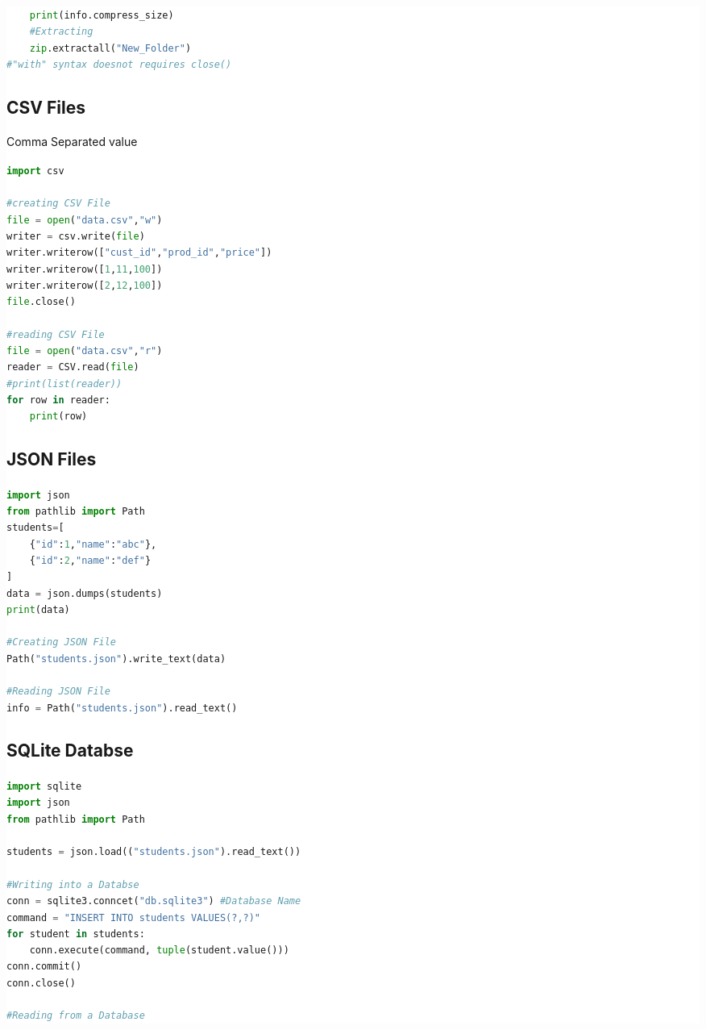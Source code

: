 ```py
	print(info.compress_size)
	#Extracting
	zip.extractall("New_Folder")
#"with" syntax doesnot requires close()
```

## CSV Files
Comma Separated value
```py
import csv

#creating CSV File
file = open("data.csv","w")
writer = csv.write(file)
writer.writerow(["cust_id","prod_id","price"])
writer.writerow([1,11,100])
writer.writerow([2,12,100])
file.close()

#reading CSV File
file = open("data.csv","r")
reader = CSV.read(file)
#print(list(reader))
for row in reader:
	print(row)
```

## JSON Files
```py
import json
from pathlib import Path
students=[
	{"id":1,"name":"abc"},
	{"id":2,"name":"def"}
]
data = json.dumps(students)
print(data)

#Creating JSON File
Path("students.json").write_text(data)

#Reading JSON File
info = Path("students.json").read_text()
```

## SQLite Databse
```py
import sqlite
import json
from pathlib import Path

students = json.load(("students.json").read_text())

#Writing into a Databse
conn = sqlite3.conncet("db.sqlite3") #Database Name 
command = "INSERT INTO students VALUES(?,?)"
for student in students:
	conn.execute(command, tuple(student.value()))
conn.commit()
conn.close()

#Reading from a Database
```